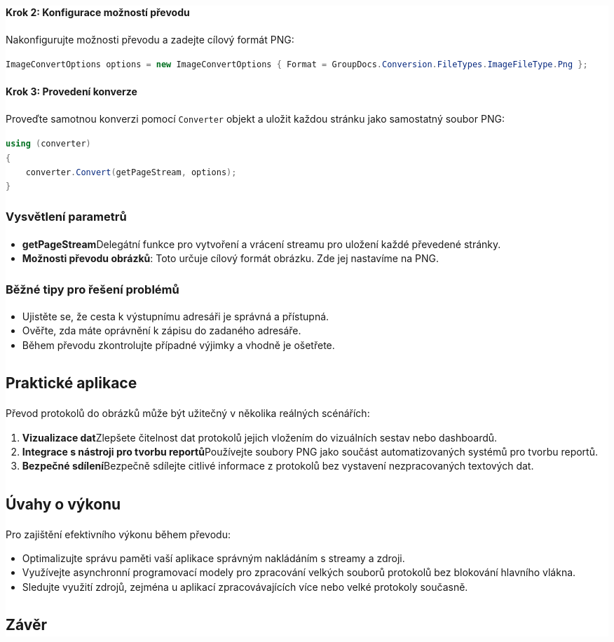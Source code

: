 #### Krok 2: Konfigurace možností převodu

Nakonfigurujte možnosti převodu a zadejte cílový formát PNG:

```csharp
ImageConvertOptions options = new ImageConvertOptions { Format = GroupDocs.Conversion.FileTypes.ImageFileType.Png };
```

#### Krok 3: Provedení konverze

Proveďte samotnou konverzi pomocí `Converter` objekt a uložit každou stránku jako samostatný soubor PNG:

```csharp
using (converter)
{
    converter.Convert(getPageStream, options);
}
```

### Vysvětlení parametrů

- **getPageStream**Delegátní funkce pro vytvoření a vrácení streamu pro uložení každé převedené stránky.
- **Možnosti převodu obrázků**: Toto určuje cílový formát obrázku. Zde jej nastavíme na PNG.

### Běžné tipy pro řešení problémů

- Ujistěte se, že cesta k výstupnímu adresáři je správná a přístupná.
- Ověřte, zda máte oprávnění k zápisu do zadaného adresáře.
- Během převodu zkontrolujte případné výjimky a vhodně je ošetřete.

## Praktické aplikace

Převod protokolů do obrázků může být užitečný v několika reálných scénářích:

1. **Vizualizace dat**Zlepšete čitelnost dat protokolů jejich vložením do vizuálních sestav nebo dashboardů.
2. **Integrace s nástroji pro tvorbu reportů**Používejte soubory PNG jako součást automatizovaných systémů pro tvorbu reportů.
3. **Bezpečné sdílení**Bezpečně sdílejte citlivé informace z protokolů bez vystavení nezpracovaných textových dat.

## Úvahy o výkonu

Pro zajištění efektivního výkonu během převodu:

- Optimalizujte správu paměti vaší aplikace správným nakládáním s streamy a zdroji.
- Využívejte asynchronní programovací modely pro zpracování velkých souborů protokolů bez blokování hlavního vlákna.
- Sledujte využití zdrojů, zejména u aplikací zpracovávajících více nebo velké protokoly současně.

## Závěr
